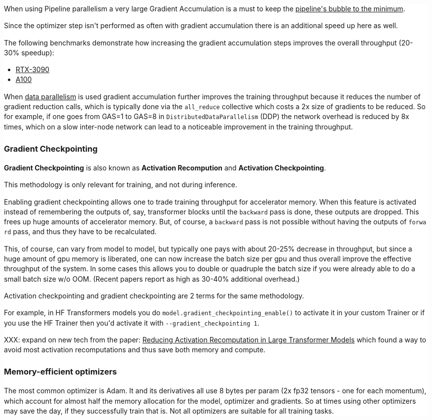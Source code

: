 When using Pipeline parallelism a very large Gradient Accumulation is a must to keep the [pipeline's bubble to the minimum](../../training/model-parallelism/README.md#naive-model-parallelism-vertical).

Since the optimizer step isn't performed as often with gradient accumulation there is an additional speed up here as well.

The following benchmarks demonstrate how increasing the gradient accumulation steps improves the overall throughput (20-30% speedup):

- [RTX-3090](https://github.com/huggingface/transformers/issues/14608#issuecomment-1004392537)
- [A100](https://github.com/huggingface/transformers/issues/15026#issuecomment-1005033957)

When [data parallelism](../../training/model-parallelism#data-parallelism) is used gradient accumulation further improves the training throughput because it reduces the number of gradient reduction calls, which is typically done via the `all_reduce` collective which costs a 2x size of gradients to be reduced. So for example, if one goes from GAS=1 to GAS=8 in `DistributedDataParallelism` (DDP) the network overhead is reduced by 8x times, which on a slow inter-node network can lead to a noticeable improvement in the training throughput.


### Gradient Checkpointing

**Gradient Checkpointing** is also known as **Activation Recompution** and **Activation Checkpointing**.

This methodology is only relevant for training, and not during inference.

Enabling gradient checkpointing allows one to trade training throughput for accelerator memory. When this feature is activated instead of remembering the outputs of, say, transformer blocks until the `backward` pass is done, these outputs are dropped. This frees up huge amounts of accelerator memory. But, of course, a `backward` pass is not possible without having the outputs of `forward` pass, and thus they have to be recalculated.

This, of course, can vary from model to model, but typically one pays with about 20-25% decrease in throughput, but since a huge amount of gpu memory is liberated, one can now increase the batch size per gpu and thus overall improve the effective throughput of the system. In some cases this allows you to double or quadruple the batch size if you were already able to do a small batch size w/o OOM. (Recent papers report as high as 30-40% additional overhead.)

Activation checkpointing and gradient checkpointing are 2 terms for the same methodology.

For example, in HF Transformers models you do `model.gradient_checkpointing_enable()` to activate it in your custom Trainer or if you use the HF Trainer then you'd activate it with `--gradient_checkpointing 1`.

XXX: expand on new tech from the paper: [Reducing Activation Recomputation in Large Transformer Models](https://arxiv.org/abs/2205.05198) which found a way to avoid most activation recomputations and thus save both memory and compute.

### Memory-efficient optimizers

The most common optimizer is Adam. It and its derivatives all use 8 bytes per param (2x fp32 tensors - one for each momentum), which account for almost half the memory allocation for the model, optimizer and gradients. So at times using other optimizers may save the day, if they successfully train that is. Not all optimizers are suitable for all training tasks.
